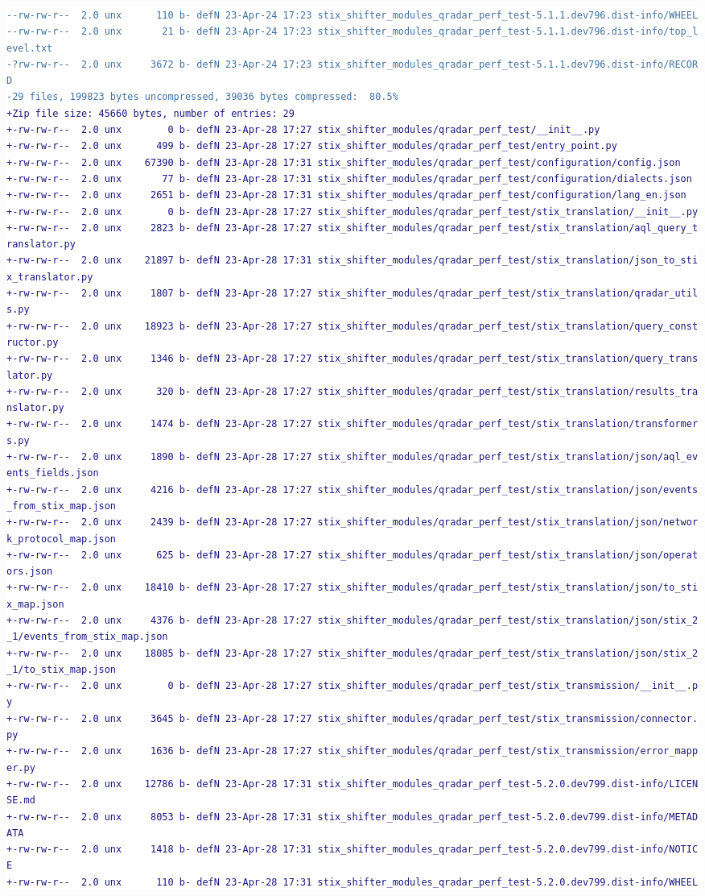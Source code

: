 ```diff
--rw-rw-r--  2.0 unx      110 b- defN 23-Apr-24 17:23 stix_shifter_modules_qradar_perf_test-5.1.1.dev796.dist-info/WHEEL
--rw-rw-r--  2.0 unx       21 b- defN 23-Apr-24 17:23 stix_shifter_modules_qradar_perf_test-5.1.1.dev796.dist-info/top_level.txt
-?rw-rw-r--  2.0 unx     3672 b- defN 23-Apr-24 17:23 stix_shifter_modules_qradar_perf_test-5.1.1.dev796.dist-info/RECORD
-29 files, 199823 bytes uncompressed, 39036 bytes compressed:  80.5%
+Zip file size: 45660 bytes, number of entries: 29
+-rw-rw-r--  2.0 unx        0 b- defN 23-Apr-28 17:27 stix_shifter_modules/qradar_perf_test/__init__.py
+-rw-rw-r--  2.0 unx      499 b- defN 23-Apr-28 17:27 stix_shifter_modules/qradar_perf_test/entry_point.py
+-rw-rw-r--  2.0 unx    67390 b- defN 23-Apr-28 17:31 stix_shifter_modules/qradar_perf_test/configuration/config.json
+-rw-rw-r--  2.0 unx       77 b- defN 23-Apr-28 17:31 stix_shifter_modules/qradar_perf_test/configuration/dialects.json
+-rw-rw-r--  2.0 unx     2651 b- defN 23-Apr-28 17:31 stix_shifter_modules/qradar_perf_test/configuration/lang_en.json
+-rw-rw-r--  2.0 unx        0 b- defN 23-Apr-28 17:27 stix_shifter_modules/qradar_perf_test/stix_translation/__init__.py
+-rw-rw-r--  2.0 unx     2823 b- defN 23-Apr-28 17:27 stix_shifter_modules/qradar_perf_test/stix_translation/aql_query_translator.py
+-rw-rw-r--  2.0 unx    21897 b- defN 23-Apr-28 17:31 stix_shifter_modules/qradar_perf_test/stix_translation/json_to_stix_translator.py
+-rw-rw-r--  2.0 unx     1807 b- defN 23-Apr-28 17:27 stix_shifter_modules/qradar_perf_test/stix_translation/qradar_utils.py
+-rw-rw-r--  2.0 unx    18923 b- defN 23-Apr-28 17:27 stix_shifter_modules/qradar_perf_test/stix_translation/query_constructor.py
+-rw-rw-r--  2.0 unx     1346 b- defN 23-Apr-28 17:27 stix_shifter_modules/qradar_perf_test/stix_translation/query_translator.py
+-rw-rw-r--  2.0 unx      320 b- defN 23-Apr-28 17:27 stix_shifter_modules/qradar_perf_test/stix_translation/results_translator.py
+-rw-rw-r--  2.0 unx     1474 b- defN 23-Apr-28 17:27 stix_shifter_modules/qradar_perf_test/stix_translation/transformers.py
+-rw-rw-r--  2.0 unx     1890 b- defN 23-Apr-28 17:27 stix_shifter_modules/qradar_perf_test/stix_translation/json/aql_events_fields.json
+-rw-rw-r--  2.0 unx     4216 b- defN 23-Apr-28 17:27 stix_shifter_modules/qradar_perf_test/stix_translation/json/events_from_stix_map.json
+-rw-rw-r--  2.0 unx     2439 b- defN 23-Apr-28 17:27 stix_shifter_modules/qradar_perf_test/stix_translation/json/network_protocol_map.json
+-rw-rw-r--  2.0 unx      625 b- defN 23-Apr-28 17:27 stix_shifter_modules/qradar_perf_test/stix_translation/json/operators.json
+-rw-rw-r--  2.0 unx    18410 b- defN 23-Apr-28 17:27 stix_shifter_modules/qradar_perf_test/stix_translation/json/to_stix_map.json
+-rw-rw-r--  2.0 unx     4376 b- defN 23-Apr-28 17:27 stix_shifter_modules/qradar_perf_test/stix_translation/json/stix_2_1/events_from_stix_map.json
+-rw-rw-r--  2.0 unx    18085 b- defN 23-Apr-28 17:27 stix_shifter_modules/qradar_perf_test/stix_translation/json/stix_2_1/to_stix_map.json
+-rw-rw-r--  2.0 unx        0 b- defN 23-Apr-28 17:27 stix_shifter_modules/qradar_perf_test/stix_transmission/__init__.py
+-rw-rw-r--  2.0 unx     3645 b- defN 23-Apr-28 17:27 stix_shifter_modules/qradar_perf_test/stix_transmission/connector.py
+-rw-rw-r--  2.0 unx     1636 b- defN 23-Apr-28 17:27 stix_shifter_modules/qradar_perf_test/stix_transmission/error_mapper.py
+-rw-rw-r--  2.0 unx    12786 b- defN 23-Apr-28 17:31 stix_shifter_modules_qradar_perf_test-5.2.0.dev799.dist-info/LICENSE.md
+-rw-rw-r--  2.0 unx     8053 b- defN 23-Apr-28 17:31 stix_shifter_modules_qradar_perf_test-5.2.0.dev799.dist-info/METADATA
+-rw-rw-r--  2.0 unx     1418 b- defN 23-Apr-28 17:31 stix_shifter_modules_qradar_perf_test-5.2.0.dev799.dist-info/NOTICE
+-rw-rw-r--  2.0 unx      110 b- defN 23-Apr-28 17:31 stix_shifter_modules_qradar_perf_test-5.2.0.dev799.dist-info/WHEEL
```